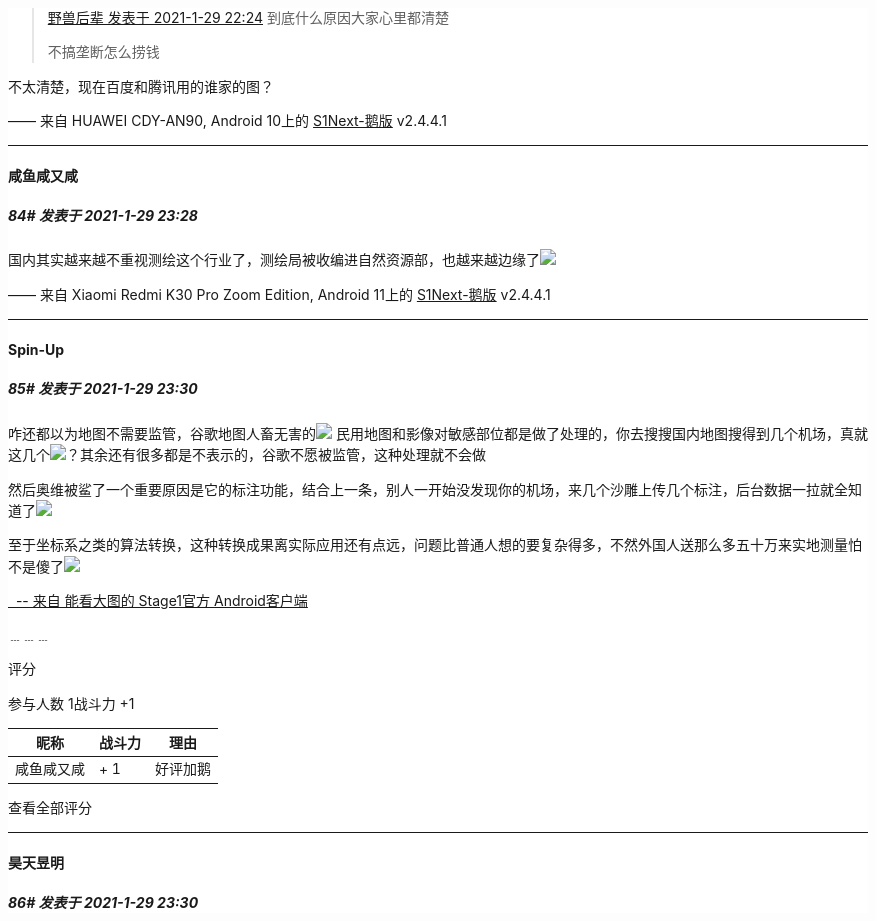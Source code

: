 
<blockquote><a href="httphttps://bbs.saraba1st.com/2b/forum.php?mod=redirect&amp;goto=findpost&amp;pid=50185613&amp;ptid=1985348" target="_blank">野兽后辈 发表于 2021-1-29 22:24</a>
到底什么原因大家心里都清楚

不搞垄断怎么捞钱</blockquote>
不太清楚，现在百度和腾讯用的谁家的图？

—— 来自 HUAWEI CDY-AN90, Android 10上的 [S1Next-鹅版](https://github.com/ykrank/S1-Next/releases) v2.4.4.1


-----

####  咸鱼咸又咸  
##### 84#       发表于 2021-1-29 23:28


国内其实越来越不重视测绘这个行业了，测绘局被收编进自然资源部，也越来越边缘了<img src="https://static.saraba1st.com/image/smiley/face2017/062.gif" referrerpolicy="no-referrer">

—— 来自 Xiaomi Redmi K30 Pro Zoom Edition, Android 11上的 [S1Next-鹅版](https://github.com/ykrank/S1-Next/releases) v2.4.4.1


-----

####  Spin-Up  
##### 85#       发表于 2021-1-29 23:30


咋还都以为地图不需要监管，谷歌地图人畜无害的<img src="https://static.saraba1st.com/image/smiley/face2017/004.gif" referrerpolicy="no-referrer">
民用地图和影像对敏感部位都是做了处理的，你去搜搜国内地图搜得到几个机场，真就这几个<img src="https://static.saraba1st.com/image/smiley/face2017/068.png" referrerpolicy="no-referrer">？其余还有很多都是不表示的，谷歌不愿被监管，这种处理就不会做

然后奥维被鲨了一个重要原因是它的标注功能，结合上一条，别人一开始没发现你的机场，来几个沙雕上传几个标注，后台数据一拉就全知道了<img src="https://static.saraba1st.com/image/smiley/face2017/047.png" referrerpolicy="no-referrer">

至于坐标系之类的算法转换，这种转换成果离实际应用还有点远，问题比普通人想的要复杂得多，不然外国人送那么多五十万来实地测量怕不是傻了<img src="https://static.saraba1st.com/image/smiley/face2017/067.png" referrerpolicy="no-referrer">

[  -- 来自 能看大图的 Stage1官方 Android客户端](https://www.coolapk.com/apk/140634)


﹍﹍﹍

评分


 参与人数 1战斗力 +1

|昵称|战斗力|理由|
|----|---|---|
| 咸鱼咸又咸| + 1|好评加鹅|


查看全部评分


-----

####  昊天昱明  
##### 86#       发表于 2021-1-29 23:30
